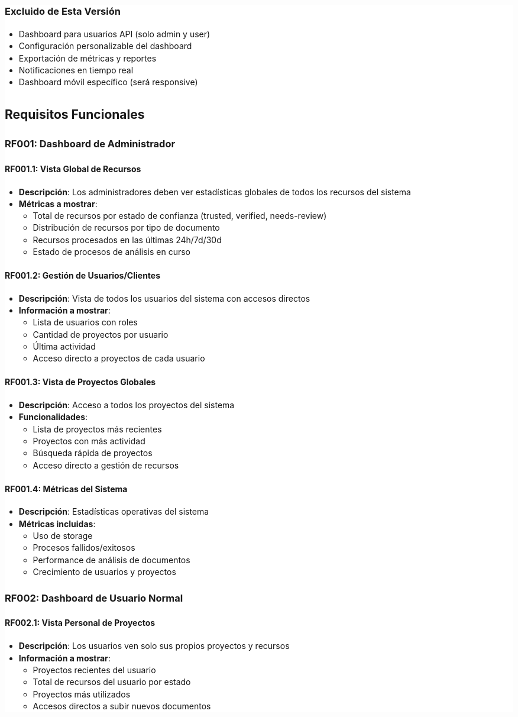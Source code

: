 ### Excluido de Esta Versión
- Dashboard para usuarios API (solo admin y user)
- Configuración personalizable del dashboard
- Exportación de métricas y reportes
- Notificaciones en tiempo real
- Dashboard móvil específico (será responsive)

## Requisitos Funcionales

### RF001: Dashboard de Administrador

#### RF001.1: Vista Global de Recursos
- **Descripción**: Los administradores deben ver estadísticas globales de todos los recursos del sistema
- **Métricas a mostrar**:
  - Total de recursos por estado de confianza (trusted, verified, needs-review)
  - Distribución de recursos por tipo de documento
  - Recursos procesados en las últimas 24h/7d/30d
  - Estado de procesos de análisis en curso

#### RF001.2: Gestión de Usuarios/Clientes
- **Descripción**: Vista de todos los usuarios del sistema con accesos directos
- **Información a mostrar**:
  - Lista de usuarios con roles
  - Cantidad de proyectos por usuario
  - Última actividad
  - Acceso directo a proyectos de cada usuario

#### RF001.3: Vista de Proyectos Globales
- **Descripción**: Acceso a todos los proyectos del sistema
- **Funcionalidades**:
  - Lista de proyectos más recientes
  - Proyectos con más actividad
  - Búsqueda rápida de proyectos
  - Acceso directo a gestión de recursos

#### RF001.4: Métricas del Sistema
- **Descripción**: Estadísticas operativas del sistema
- **Métricas incluidas**:
  - Uso de storage
  - Procesos fallidos/exitosos
  - Performance de análisis de documentos
  - Crecimiento de usuarios y proyectos

### RF002: Dashboard de Usuario Normal

#### RF002.1: Vista Personal de Proyectos
- **Descripción**: Los usuarios ven solo sus propios proyectos y recursos
- **Información a mostrar**:
  - Proyectos recientes del usuario
  - Total de recursos del usuario por estado
  - Proyectos más utilizados
  - Accesos directos a subir nuevos documentos

